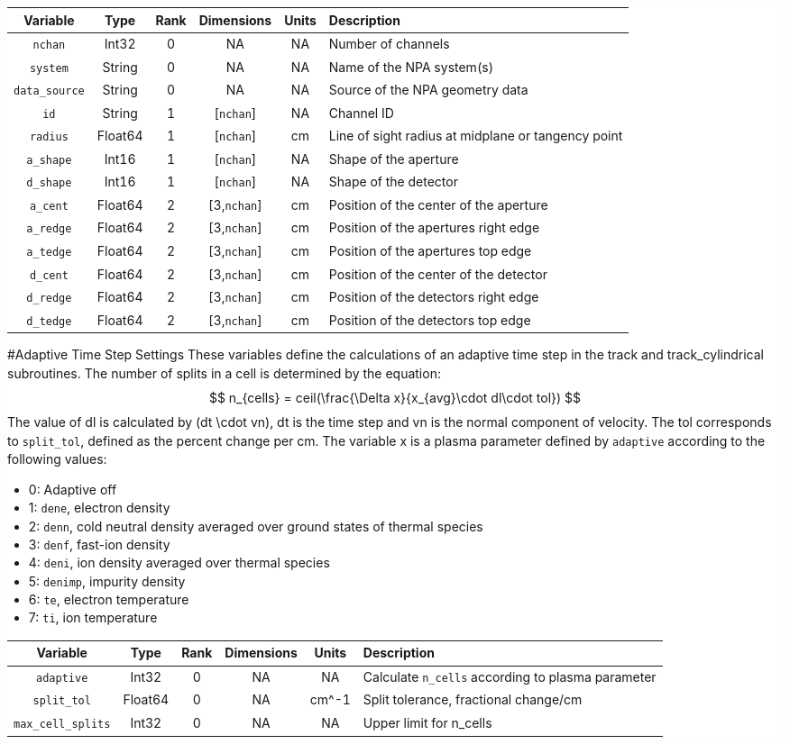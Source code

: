 |       Variable      |   Type  | Rank |  Dimensions  | Units |           Description           |
|:-------------------:|:-------:|:----:|:------------:|:-----:|:--------------------------------| 
| `nchan`             | Int32   | 0    | NA           | NA    | Number of channels              |
| `system`            | String  | 0    | NA           | NA    | Name of the NPA system(s)       |
| `data_source`       | String  | 0    | NA           | NA    | Source of the NPA geometry data |
| `id`                | String  | 1    | [`nchan`]    | NA    | Channel ID                      |
| `radius`            | Float64 | 1    | [`nchan`]    | cm    | Line of sight radius at midplane or tangency point |
| `a_shape`           | Int16   | 1    | [`nchan`]    | NA    | Shape of the aperture           |
| `d_shape`           | Int16   | 1    | [`nchan`]    | NA    | Shape of the detector           |
| `a_cent`            | Float64 | 2    | [3,`nchan`]  | cm    | Position of the center of the aperture |
| `a_redge`           | Float64 | 2    | [3,`nchan`]  | cm    | Position of the apertures right edge |
| `a_tedge`           | Float64 | 2    | [3,`nchan`]  | cm    | Position of the apertures top edge |
| `d_cent`            | Float64 | 2    | [3,`nchan`]  | cm    | Position of the center of the detector |
| `d_redge`           | Float64 | 2    | [3,`nchan`]  | cm    | Position of the detectors right edge |
| `d_tedge`           | Float64 | 2    | [3,`nchan`]  | cm    | Position of the detectors top edge |

#Adaptive Time Step Settings
These variables define the calculations of an adaptive time step in the track and track_cylindrical subroutines.
The number of splits in a cell is determined by the equation:
$$ n_{cells} = ceil(\frac{\Delta x}{x_{avg}\cdot dl\cdot tol}) $$
The value of dl is calculated by \(dt \cdot vn\), dt is the time step and vn is the normal component of velocity.
The tol corresponds to `split_tol`, defined as the percent change per cm.
The variable x is a plasma parameter defined by `adaptive` according to the following values:

* 0: Adaptive off
* 1: `dene`, electron density
* 2: `denn`, cold neutral density averaged over ground states of thermal species
* 3: `denf`, fast-ion density
* 4: `deni`, ion density averaged over thermal species
* 5: `denimp`, impurity density
* 6: `te`, electron temperature
* 7: `ti`, ion temperature

|       Variable      |   Type  | Rank |  Dimensions  | Units |           Description           |
|:-------------------:|:-------:|:----:|:------------:|:-----:|:--------------------------------| 
|`adaptive`           |Int32    |0     |NA            |NA     |Calculate `n_cells` according to plasma parameter|
|`split_tol`          |Float64  |0     |NA            |cm^-1  |Split tolerance, fractional change/cm|
|`max_cell_splits`    |Int32    |0     |NA            |NA     |Upper limit for n_cells          |
